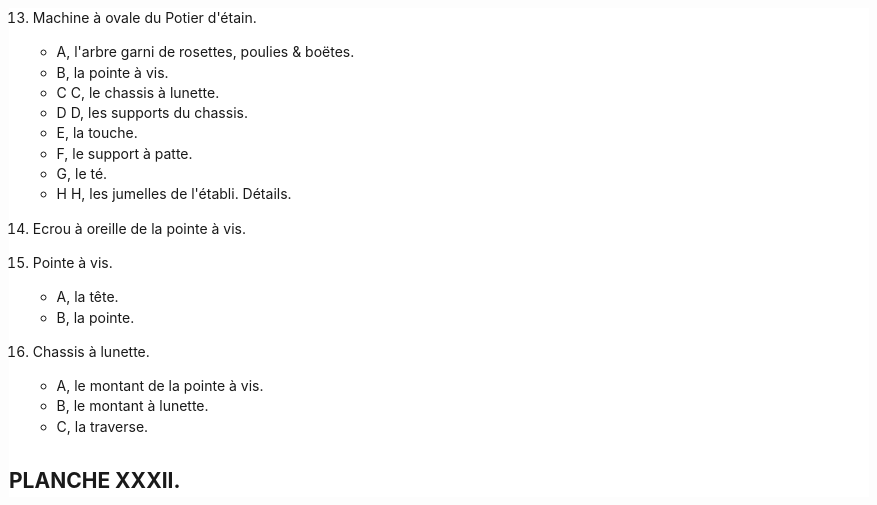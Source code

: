13. Machine à ovale du Potier d'étain.
	- A, l'arbre garni de rosettes, poulies & boëtes.
	- B, la pointe à vis.
	- C C, le chassis à lunette.
	- D D, les supports du chassis.
	- E, la touche.
	- F, le support à patte.
	- G, le té.
	- H H, les jumelles de l'établi. Détails.

14. Ecrou à oreille de la pointe à vis.

15. Pointe à vis.
	- A, la tête.
	- B, la pointe.

16. Chassis à lunette.
	- A, le montant de la pointe à vis.
	- B, le montant à lunette.
	- C, la traverse.


PLANCHE XXXII.
--------------

